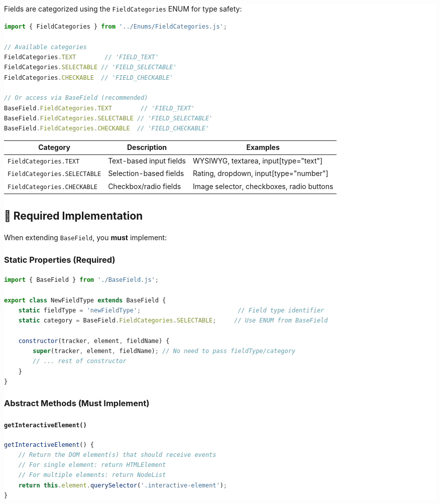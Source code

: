 Fields are categorized using the `FieldCategories` ENUM for type safety:

```javascript
import { FieldCategories } from '../Enums/FieldCategories.js';

// Available categories
FieldCategories.TEXT        // 'FIELD_TEXT'
FieldCategories.SELECTABLE // 'FIELD_SELECTABLE'  
FieldCategories.CHECKABLE  // 'FIELD_CHECKABLE'

// Or access via BaseField (recommended)
BaseField.FieldCategories.TEXT        // 'FIELD_TEXT'
BaseField.FieldCategories.SELECTABLE // 'FIELD_SELECTABLE'  
BaseField.FieldCategories.CHECKABLE  // 'FIELD_CHECKABLE'
```

| Category | Description | Examples |
|----------|-------------|----------|
| `FieldCategories.TEXT` | Text-based input fields | WYSIWYG, textarea, input[type="text"] |
| `FieldCategories.SELECTABLE` | Selection-based fields | Rating, dropdown, input[type="number"] |
| `FieldCategories.CHECKABLE` | Checkbox/radio fields | Image selector, checkboxes, radio buttons |

## 🔧 Required Implementation

When extending `BaseField`, you **must** implement:

### **Static Properties (Required)**
```javascript
import { BaseField } from './BaseField.js';

export class NewFieldType extends BaseField {
    static fieldType = 'newFieldType';                           // Field type identifier
    static category = BaseField.FieldCategories.SELECTABLE;     // Use ENUM from BaseField
    
    constructor(tracker, element, fieldName) {
        super(tracker, element, fieldName); // No need to pass fieldType/category
        // ... rest of constructor
    }
}
```

### **Abstract Methods (Must Implement)**

#### **`getInteractiveElement()`**
```javascript
getInteractiveElement() {
    // Return the DOM element(s) that should receive events
    // For single element: return HTMLElement
    // For multiple elements: return NodeList
    return this.element.querySelector('.interactive-element');
}
```
